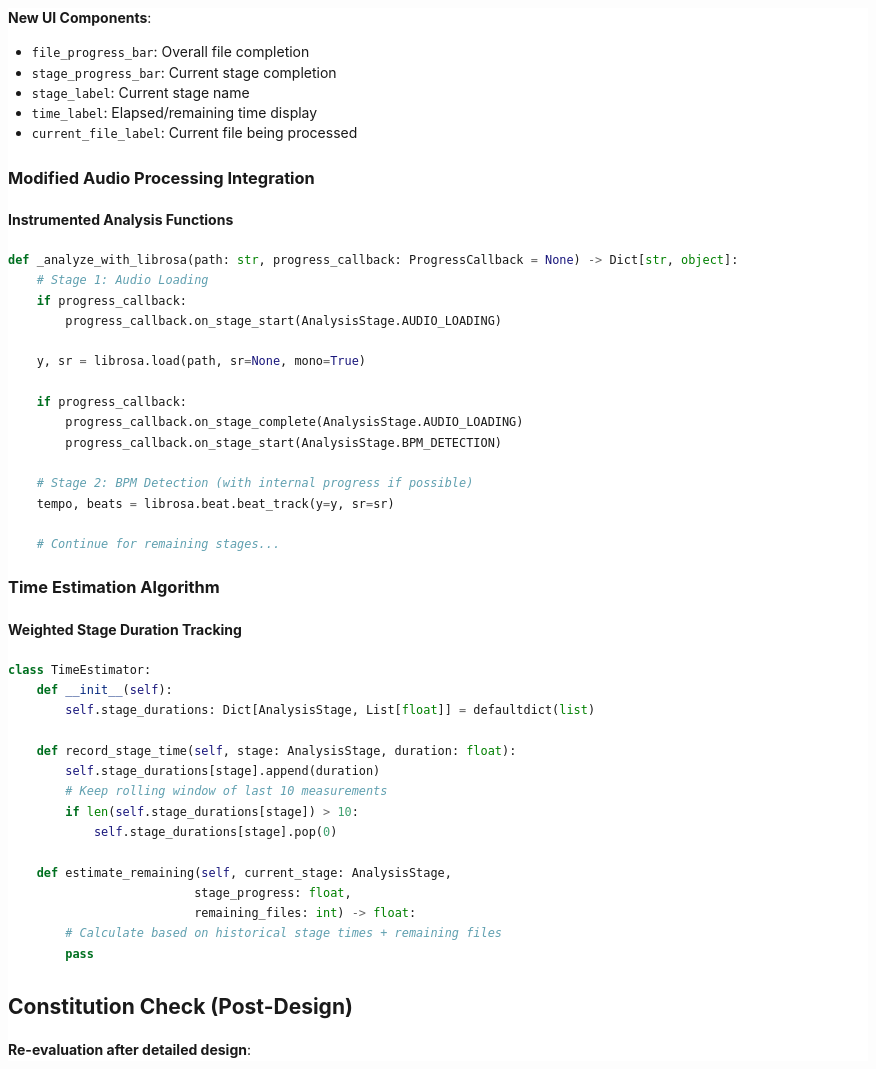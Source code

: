 **New UI Components**:
- `file_progress_bar`: Overall file completion
- `stage_progress_bar`: Current stage completion  
- `stage_label`: Current stage name
- `time_label`: Elapsed/remaining time display
- `current_file_label`: Current file being processed

### Modified Audio Processing Integration

#### Instrumented Analysis Functions
```python
def _analyze_with_librosa(path: str, progress_callback: ProgressCallback = None) -> Dict[str, object]:
    # Stage 1: Audio Loading
    if progress_callback:
        progress_callback.on_stage_start(AnalysisStage.AUDIO_LOADING)
    
    y, sr = librosa.load(path, sr=None, mono=True)
    
    if progress_callback:
        progress_callback.on_stage_complete(AnalysisStage.AUDIO_LOADING)
        progress_callback.on_stage_start(AnalysisStage.BPM_DETECTION)
    
    # Stage 2: BPM Detection (with internal progress if possible)
    tempo, beats = librosa.beat.beat_track(y=y, sr=sr)
    
    # Continue for remaining stages...
```

### Time Estimation Algorithm

#### Weighted Stage Duration Tracking
```python
class TimeEstimator:
    def __init__(self):
        self.stage_durations: Dict[AnalysisStage, List[float]] = defaultdict(list)
        
    def record_stage_time(self, stage: AnalysisStage, duration: float):
        self.stage_durations[stage].append(duration)
        # Keep rolling window of last 10 measurements
        if len(self.stage_durations[stage]) > 10:
            self.stage_durations[stage].pop(0)
    
    def estimate_remaining(self, current_stage: AnalysisStage, 
                          stage_progress: float, 
                          remaining_files: int) -> float:
        # Calculate based on historical stage times + remaining files
        pass
```

## Constitution Check (Post-Design)
**Re-evaluation after detailed design**:
